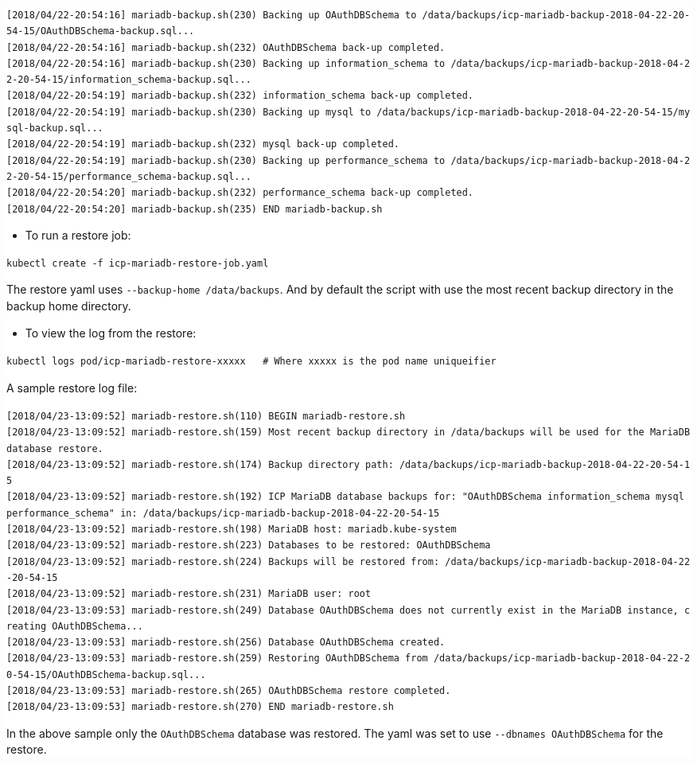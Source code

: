 ```
[2018/04/22-20:54:16] mariadb-backup.sh(230) Backing up OAuthDBSchema to /data/backups/icp-mariadb-backup-2018-04-22-20-54-15/OAuthDBSchema-backup.sql...
[2018/04/22-20:54:16] mariadb-backup.sh(232) OAuthDBSchema back-up completed.
[2018/04/22-20:54:16] mariadb-backup.sh(230) Backing up information_schema to /data/backups/icp-mariadb-backup-2018-04-22-20-54-15/information_schema-backup.sql...
[2018/04/22-20:54:19] mariadb-backup.sh(232) information_schema back-up completed.
[2018/04/22-20:54:19] mariadb-backup.sh(230) Backing up mysql to /data/backups/icp-mariadb-backup-2018-04-22-20-54-15/mysql-backup.sql...
[2018/04/22-20:54:19] mariadb-backup.sh(232) mysql back-up completed.
[2018/04/22-20:54:19] mariadb-backup.sh(230) Backing up performance_schema to /data/backups/icp-mariadb-backup-2018-04-22-20-54-15/performance_schema-backup.sql...
[2018/04/22-20:54:20] mariadb-backup.sh(232) performance_schema back-up completed.
[2018/04/22-20:54:20] mariadb-backup.sh(235) END mariadb-backup.sh
```

- To run a restore job:
```
kubectl create -f icp-mariadb-restore-job.yaml
```

The restore yaml uses `--backup-home /data/backups`.  And by default the script with use the most recent backup directory in the backup home directory.

- To view the log from the restore:
```
kubectl logs pod/icp-mariadb-restore-xxxxx   # Where xxxxx is the pod name uniqueifier
```

A sample restore log file:
```
[2018/04/23-13:09:52] mariadb-restore.sh(110) BEGIN mariadb-restore.sh
[2018/04/23-13:09:52] mariadb-restore.sh(159) Most recent backup directory in /data/backups will be used for the MariaDB database restore.
[2018/04/23-13:09:52] mariadb-restore.sh(174) Backup directory path: /data/backups/icp-mariadb-backup-2018-04-22-20-54-15
[2018/04/23-13:09:52] mariadb-restore.sh(192) ICP MariaDB database backups for: "OAuthDBSchema information_schema mysql performance_schema" in: /data/backups/icp-mariadb-backup-2018-04-22-20-54-15
[2018/04/23-13:09:52] mariadb-restore.sh(198) MariaDB host: mariadb.kube-system
[2018/04/23-13:09:52] mariadb-restore.sh(223) Databases to be restored: OAuthDBSchema
[2018/04/23-13:09:52] mariadb-restore.sh(224) Backups will be restored from: /data/backups/icp-mariadb-backup-2018-04-22-20-54-15
[2018/04/23-13:09:52] mariadb-restore.sh(231) MariaDB user: root
[2018/04/23-13:09:53] mariadb-restore.sh(249) Database OAuthDBSchema does not currently exist in the MariaDB instance, creating OAuthDBSchema...
[2018/04/23-13:09:53] mariadb-restore.sh(256) Database OAuthDBSchema created.
[2018/04/23-13:09:53] mariadb-restore.sh(259) Restoring OAuthDBSchema from /data/backups/icp-mariadb-backup-2018-04-22-20-54-15/OAuthDBSchema-backup.sql...
[2018/04/23-13:09:53] mariadb-restore.sh(265) OAuthDBSchema restore completed.
[2018/04/23-13:09:53] mariadb-restore.sh(270) END mariadb-restore.sh
```

In the above sample only the `OAuthDBSchema` database was restored.  The yaml was set to use `--dbnames OAuthDBSchema` for the restore.
